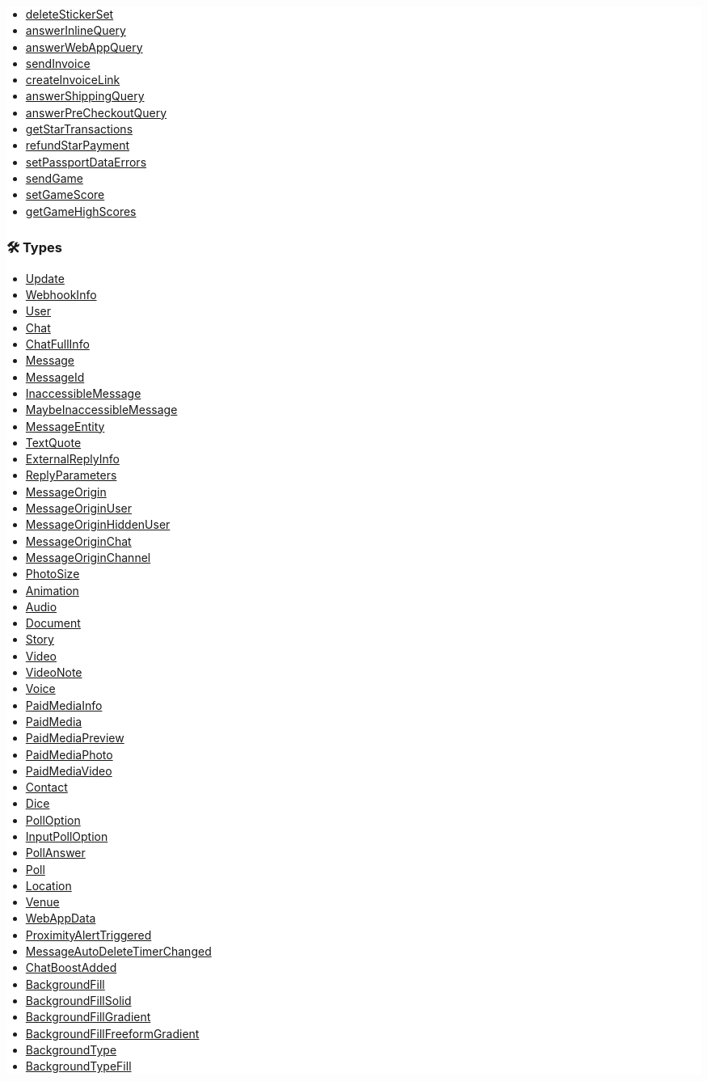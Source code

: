 - [deleteStickerSet](#deletestickerset)
- [answerInlineQuery](#answerinlinequery)
- [answerWebAppQuery](#answerwebappquery)
- [sendInvoice](#sendinvoice)
- [createInvoiceLink](#createinvoicelink)
- [answerShippingQuery](#answershippingquery)
- [answerPreCheckoutQuery](#answerprecheckoutquery)
- [getStarTransactions](#getstartransactions)
- [refundStarPayment](#refundstarpayment)
- [setPassportDataErrors](#setpassportdataerrors)
- [sendGame](#sendgame)
- [setGameScore](#setgamescore)
- [getGameHighScores](#getgamehighscores)
### 🛠️ Types
- [Update](#update)
- [WebhookInfo](#webhookinfo)
- [User](#user)
- [Chat](#chat)
- [ChatFullInfo](#chatfullinfo)
- [Message](#message)
- [MessageId](#messageid)
- [InaccessibleMessage](#inaccessiblemessage)
- [MaybeInaccessibleMessage](#maybeinaccessiblemessage)
- [MessageEntity](#messageentity)
- [TextQuote](#textquote)
- [ExternalReplyInfo](#externalreplyinfo)
- [ReplyParameters](#replyparameters)
- [MessageOrigin](#messageorigin)
- [MessageOriginUser](#messageoriginuser)
- [MessageOriginHiddenUser](#messageoriginhiddenuser)
- [MessageOriginChat](#messageoriginchat)
- [MessageOriginChannel](#messageoriginchannel)
- [PhotoSize](#photosize)
- [Animation](#animation)
- [Audio](#audio)
- [Document](#document)
- [Story](#story)
- [Video](#video)
- [VideoNote](#videonote)
- [Voice](#voice)
- [PaidMediaInfo](#paidmediainfo)
- [PaidMedia](#paidmedia)
- [PaidMediaPreview](#paidmediapreview)
- [PaidMediaPhoto](#paidmediaphoto)
- [PaidMediaVideo](#paidmediavideo)
- [Contact](#contact)
- [Dice](#dice)
- [PollOption](#polloption)
- [InputPollOption](#inputpolloption)
- [PollAnswer](#pollanswer)
- [Poll](#poll)
- [Location](#location)
- [Venue](#venue)
- [WebAppData](#webappdata)
- [ProximityAlertTriggered](#proximityalerttriggered)
- [MessageAutoDeleteTimerChanged](#messageautodeletetimerchanged)
- [ChatBoostAdded](#chatboostadded)
- [BackgroundFill](#backgroundfill)
- [BackgroundFillSolid](#backgroundfillsolid)
- [BackgroundFillGradient](#backgroundfillgradient)
- [BackgroundFillFreeformGradient](#backgroundfillfreeformgradient)
- [BackgroundType](#backgroundtype)
- [BackgroundTypeFill](#backgroundtypefill)